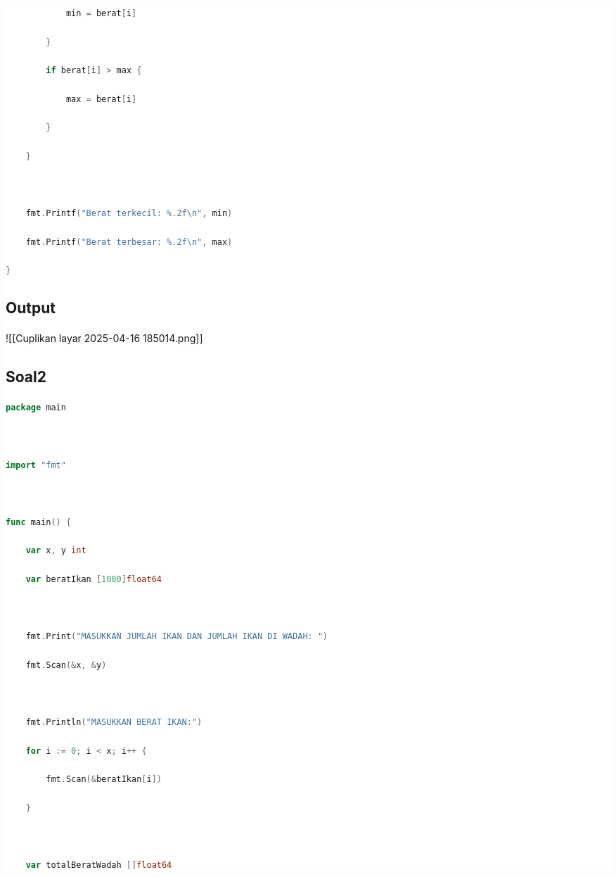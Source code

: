 ``` go
            min = berat[i]

        }

        if berat[i] > max {

            max = berat[i]

        }

    }

  

    fmt.Printf("Berat terkecil: %.2f\n", min)

    fmt.Printf("Berat terbesar: %.2f\n", max)

}
```

## Output
![[Cuplikan layar 2025-04-16 185014.png]]


## Soal2

``` go
package main

  

import "fmt"

  

func main() {

    var x, y int

    var beratIkan [1000]float64

  

    fmt.Print("MASUKKAN JUMLAH IKAN DAN JUMLAH IKAN DI WADAH: ")

    fmt.Scan(&x, &y)

  

    fmt.Println("MASUKKAN BERAT IKAN:")

    for i := 0; i < x; i++ {

        fmt.Scan(&beratIkan[i])

    }

  

    var totalBeratWadah []float64

```